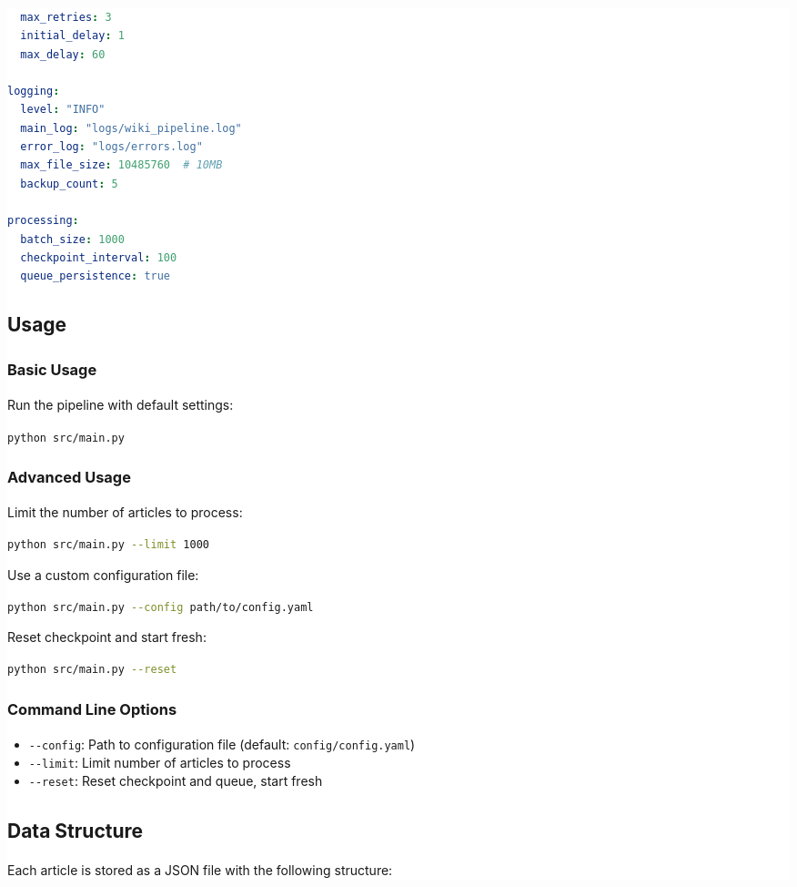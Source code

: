 ```yaml
  max_retries: 3
  initial_delay: 1
  max_delay: 60

logging:
  level: "INFO"
  main_log: "logs/wiki_pipeline.log"
  error_log: "logs/errors.log"
  max_file_size: 10485760  # 10MB
  backup_count: 5

processing:
  batch_size: 1000
  checkpoint_interval: 100
  queue_persistence: true
```

## Usage

### Basic Usage

Run the pipeline with default settings:
```bash
python src/main.py
```

### Advanced Usage

Limit the number of articles to process:
```bash
python src/main.py --limit 1000
```

Use a custom configuration file:
```bash
python src/main.py --config path/to/config.yaml
```

Reset checkpoint and start fresh:
```bash
python src/main.py --reset
```

### Command Line Options

- `--config`: Path to configuration file (default: `config/config.yaml`)
- `--limit`: Limit number of articles to process
- `--reset`: Reset checkpoint and queue, start fresh

## Data Structure

Each article is stored as a JSON file with the following structure:

